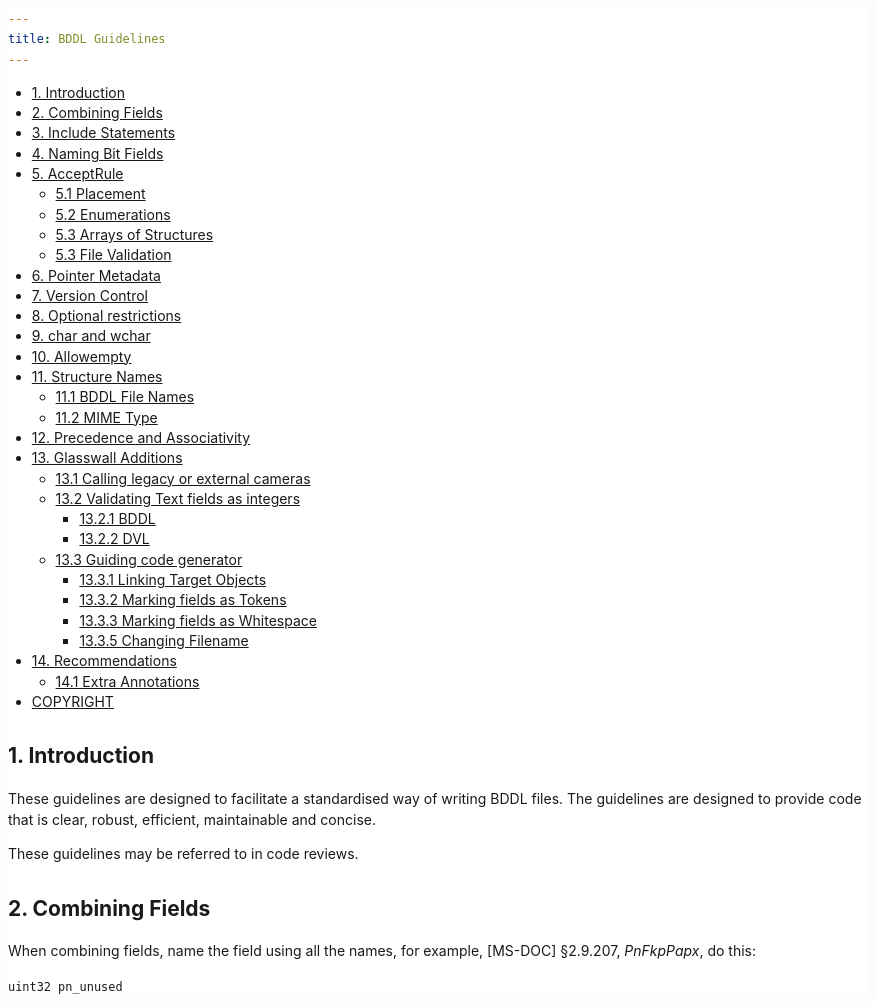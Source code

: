 ```yaml
---
title: BDDL Guidelines
---
```


- [1. Introduction](#1-introduction)
- [2. Combining Fields](#2-combining-fields)
- [3. Include Statements](#3-include-statements)
- [4. Naming Bit Fields](#4-naming-bit-fields)
- [5. AcceptRule](#5-acceptrule)
  - [5.1 Placement](#51-placement)
  - [5.2 Enumerations](#52-enumerations)
  - [5.3 Arrays of Structures](#53-arrays-of-structures)
  - [5.3 File Validation](#53-file-validation)
- [6. Pointer Metadata](#6-pointer-metadata)
- [7. Version Control](#7-version-control)
- [8. Optional restrictions](#8-optional-restrictions)
- [9. char and wchar](#9-char-and-wchar)
- [10. Allowempty](#10-allowempty)
- [11. Structure Names](#11-structure-names)
  - [11.1 BDDL File Names](#111-bddl-file-names)
  - [11.2 MIME Type](#112-mime-type)
- [12. Precedence and Associativity](#12-precedence-and-associativity)
- [13. Glasswall Additions](#13-glasswall-additions)
  - [13.1 Calling legacy or external cameras](#131-calling-legacy-or-external-cameras)
  - [13.2 Validating Text fields as integers](#132-validating-text-fields-as-integers)
    - [13.2.1 BDDL](#1321-bddl)
    - [13.2.2 DVL](#1322-dvl)
  - [13.3 Guiding code generator](#133-guiding-code-generator)
    - [13.3.1 Linking Target Objects](#1331-linking-target-objects)
    - [13.3.2 Marking fields as Tokens](#1332-marking-fields-as-tokens)
    - [13.3.3 Marking fields as Whitespace](#1333-marking-fields-as-whitespace)
    - [13.3.5 Changing Filename](#1335-changing-filename)
- [14. Recommendations](#14-recommendations)
  - [14.1 Extra Annotations](#141-extra-annotations)
- [COPYRIGHT](#copyright)

## 1. Introduction

These guidelines are designed to facilitate a standardised way of
writing BDDL files. The guidelines are designed to provide code
that is clear, robust, efficient, maintainable and concise.

These guidelines may be referred to in code reviews.

## 2. Combining Fields

When combining fields, name the field using all the names, for
example, \[MS-DOC\] §2.9.207, *PnFkpPapx*, do this:

    uint32 pn_unused
